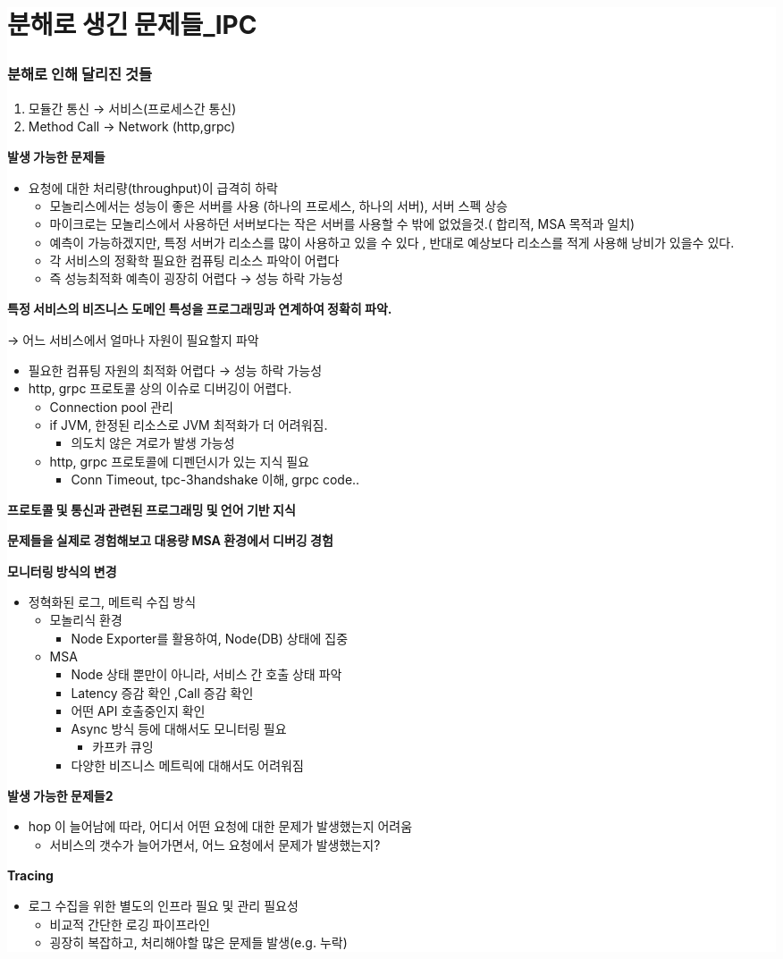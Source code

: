 # 분해로 생긴 문제들_IPC

### 분해로 인해 달리진 것들

1. 모듈간 통신 → 서비스(프로세스간 통신)
2. Method Call → Network (http,grpc)

**발생 가능한 문제들**

- 요청에 대한 처리량(throughput)이 급격히 하락
    - 모놀리스에서는 성능이 좋은 서버를 사용 (하나의 프로세스, 하나의 서버), 서버 스펙 상승
    - 마이크로는  모놀리스에서 사용하던 서버보다는 작은 서버를 사용할 수 밖에 없었을것.( 합리적, MSA 목적과 일치)
    - 예측이 가능하겠지만, 특정 서버가 리소스를 많이 사용하고 있을 수 있다 , 반대로 예상보다 리소스를 적게 사용해 낭비가 있을수 있다.
    - 각 서비스의 정확학 필요한 컴퓨팅 리소스 파악이 어렵다
    - 즉 성능최적화 예측이 굉장히 어렵다 → 성능 하락 가능성


**특정 서비스의 비즈니스 도메인 특성을 프로그래밍과 연계하여 정확히 파악.**

→ 어느 서비스에서 얼마나 자원이 필요할지 파악

- 필요한 컴퓨팅 자원의 최적화 어렵다 → 성능 하락 가능성
- http, grpc 프로토콜 상의 이슈로 디버깅이 어렵다.
    - Connection pool 관리
    - if JVM, 한정된 리소스로 JVM 최적화가 더 어려워짐.
        - 의도치 않은 겨로가 발생 가능성
    - http, grpc 프로토콜에 디펜던시가 있는 지식 필요
        - Conn Timeout, tpc-3handshake 이해, grpc code..

**프로토콜 및 통신과 관련된 프로그래밍 및 언어 기반 지식**

**문제들을 실제로 경험해보고 대용량 MSA 환경에서 디버깅 경험**

**모니터링 방식의 변경**

- 정혁화된 로그, 메트릭 수집 방식
    - 모놀리식 환경
        - Node Exporter를 활용하여, Node(DB) 상태에 집중
    - MSA
        - Node 상태 뿐만이 아니라, 서비스 간 호출 상태 파악
        - Latency 증감 확인 ,Call 증감 확인
        - 어떤 API 호출중인지 확인
        - Async 방식 등에 대해서도 모니터링 필요
            - 카프카 큐잉
        - 다양한 비즈니스 메트릭에 대해서도 어려워짐

**발생 가능한 문제들2**

- hop 이 늘어남에 따라, 어디서 어떤 요청에 대한 문제가 발생했는지 어려움
    - 서비스의 갯수가 늘어가면서, 어느 요청에서 문제가 발생했는지?

**Tracing**

- 로그 수집을 위한 별도의 인프라 필요 및 관리 필요성
    - 비교적 간단한 로깅 파이프라인
    - 굉장히 복잡하고, 처리해야할 많은 문제들 발생(e.g. 누락)
